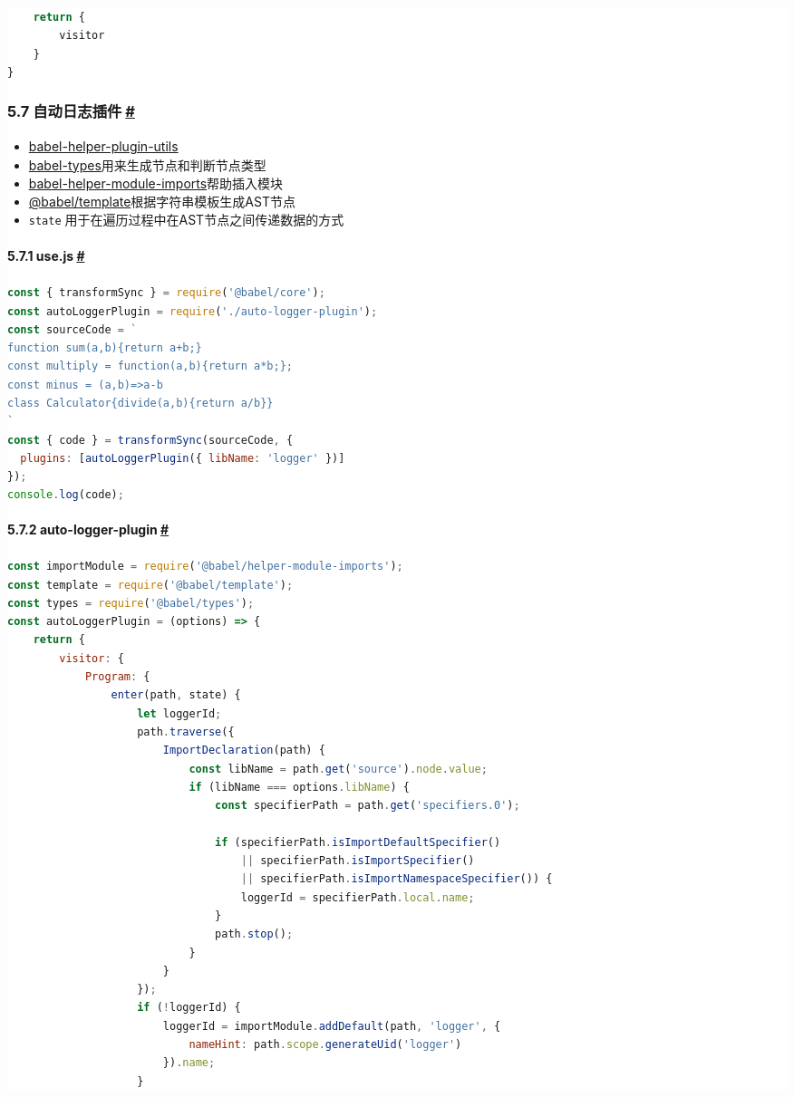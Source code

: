 ```js
    return {
        visitor
    }
}

```

### 5.7 自动日志插件 [#](#t1657-自动日志插件)

* [babel-helper-plugin-utils](https://babeljs.io/docs/en/babel-helper-plugin-utils)
* [babel-types](https://babeljs.io/docs/en/babel-types.html#api)用来生成节点和判断节点类型
* [babel-helper-module-imports](https://babeljs.io/docs/en/babel-helper-module-imports)帮助插入模块
* [@babel/template](https://www.npmjs.com/package/@babel/template)根据字符串模板生成AST节点
* `state` 用于在遍历过程中在AST节点之间传递数据的方式

#### 5.7.1 use.js [#](#t17571-usejs)

```js
const { transformSync } = require('@babel/core');
const autoLoggerPlugin = require('./auto-logger-plugin');
const sourceCode = `
function sum(a,b){return a+b;}
const multiply = function(a,b){return a*b;};
const minus = (a,b)=>a-b
class Calculator{divide(a,b){return a/b}}
`
const { code } = transformSync(sourceCode, {
  plugins: [autoLoggerPlugin({ libName: 'logger' })]
});
console.log(code);
```

#### 5.7.2 auto-logger-plugin [#](#t18572-auto-logger-plugin)

```js
const importModule = require('@babel/helper-module-imports');
const template = require('@babel/template');
const types = require('@babel/types');
const autoLoggerPlugin = (options) => {
    return {
        visitor: {
            Program: {
                enter(path, state) {
                    let loggerId;
                    path.traverse({
                        ImportDeclaration(path) {
                            const libName = path.get('source').node.value;
                            if (libName === options.libName) {
                                const specifierPath = path.get('specifiers.0');

                                if (specifierPath.isImportDefaultSpecifier()
                                    || specifierPath.isImportSpecifier()
                                    || specifierPath.isImportNamespaceSpecifier()) {
                                    loggerId = specifierPath.local.name;
                                }
                                path.stop();
                            }
                        }
                    });
                    if (!loggerId) {
                        loggerId = importModule.addDefault(path, 'logger', {
                            nameHint: path.scope.generateUid('logger')
                        }).name;
                    }
```